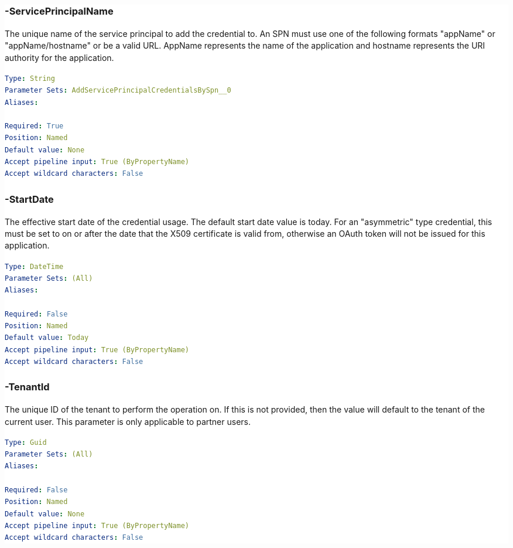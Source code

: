 ### -ServicePrincipalName
The unique name of the service principal to add the credential to.
            An SPN must use one of the following formats "appName" or "appName/hostname" or be a valid URL. 
AppName represents the name of the application and hostname represents the URI authority for the application.

```yaml
Type: String
Parameter Sets: AddServicePrincipalCredentialsBySpn__0
Aliases: 

Required: True
Position: Named
Default value: None
Accept pipeline input: True (ByPropertyName)
Accept wildcard characters: False
```

### -StartDate
The effective start date of the credential usage.
The default start date value is today. 
For an "asymmetric" type credential, this must be set to on or after the date that the X509 certificate is valid from, otherwise an OAuth token will not be issued for this application.

```yaml
Type: DateTime
Parameter Sets: (All)
Aliases: 

Required: False
Position: Named
Default value: Today
Accept pipeline input: True (ByPropertyName)
Accept wildcard characters: False
```

### -TenantId
The unique ID of the tenant to perform the operation on.
If this is not provided, then the value will default to the tenant of the current user.
This parameter is only applicable to partner users.

```yaml
Type: Guid
Parameter Sets: (All)
Aliases: 

Required: False
Position: Named
Default value: None
Accept pipeline input: True (ByPropertyName)
Accept wildcard characters: False
```
